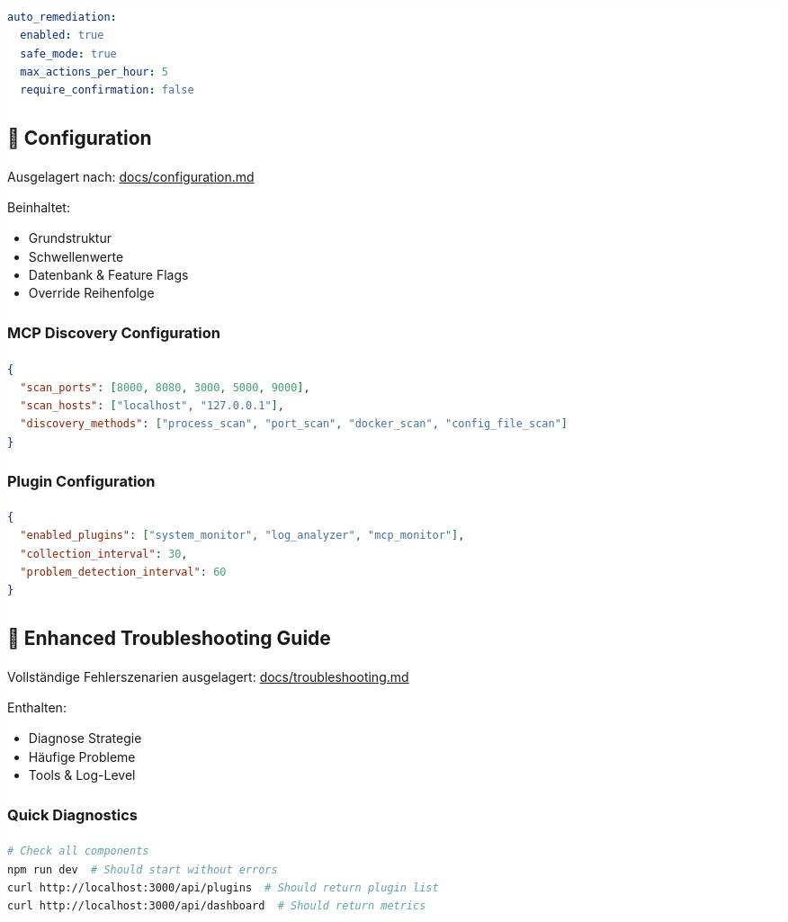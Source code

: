 ```yaml
auto_remediation:
  enabled: true
  safe_mode: true
  max_actions_per_hour: 5
  require_confirmation: false
```

## 📝 Configuration

Ausgelagert nach: [docs/configuration.md](./docs/configuration.md)

Beinhaltet:

- Grundstruktur
- Schwellenwerte
- Datenbank & Feature Flags
- Override Reihenfolge

### MCP Discovery Configuration

```json
{
  "scan_ports": [8000, 8080, 3000, 5000, 9000],
  "scan_hosts": ["localhost", "127.0.0.1"],
  "discovery_methods": ["process_scan", "port_scan", "docker_scan", "config_file_scan"]
}
```

### Plugin Configuration

```json
{
  "enabled_plugins": ["system_monitor", "log_analyzer", "mcp_monitor"],
  "collection_interval": 30,
  "problem_detection_interval": 60
}
```

## 🐛 Enhanced Troubleshooting Guide

Vollständige Fehlerszenarien ausgelagert: [docs/troubleshooting.md](./docs/troubleshooting.md)

Enthalten:

- Diagnose Strategie
- Häufige Probleme
- Tools & Log-Level

### Quick Diagnostics

```bash
# Check all components
npm run dev  # Should start without errors
curl http://localhost:3000/api/plugins  # Should return plugin list
curl http://localhost:3000/api/dashboard  # Should return metrics
```
